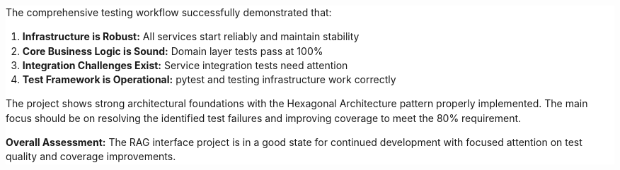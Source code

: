 The comprehensive testing workflow successfully demonstrated that:

1. **Infrastructure is Robust:** All services start reliably and maintain stability
2. **Core Business Logic is Sound:** Domain layer tests pass at 100%
3. **Integration Challenges Exist:** Service integration tests need attention
4. **Test Framework is Operational:** pytest and testing infrastructure work correctly

The project shows strong architectural foundations with the Hexagonal Architecture pattern properly implemented. The main focus should be on resolving the identified test failures and improving coverage to meet the 80% requirement.

**Overall Assessment:** The RAG interface project is in a good state for continued development with focused attention on test quality and coverage improvements.
